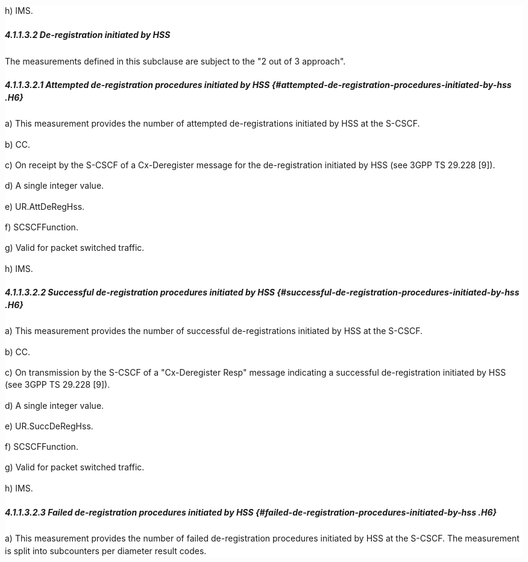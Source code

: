 h)  IMS.

##### 4.1.1.3.2 De-registration initiated by HSS

The measurements defined in this subclause are subject to the \"2 out of
3 approach\".

##### 4.1.1.3.2.1 Attempted de-registration procedures initiated by HSS {#attempted-de-registration-procedures-initiated-by-hss .H6}

a)  This measurement provides the number of attempted de-registrations
    initiated by HSS at the S-CSCF.

b)  CC\.

c)  On receipt by the S-CSCF of a Cx-Deregister message for the
    de-registration initiated by HSS (see 3GPP TS 29.228 \[9\]).

d)  A single integer value.

e)  UR.AttDeRegHss.

f)  SCSCFFunction.

g)  Valid for packet switched traffic.

h)  IMS.

##### 4.1.1.3.2.2 Successful de-registration procedures initiated by HSS {#successful-de-registration-procedures-initiated-by-hss .H6}

a)  This measurement provides the number of successful de-registrations
    initiated by HSS at the S-CSCF.

b)  CC\.

c)  On transmission by the S-CSCF of a \"Cx-Deregister Resp\" message
    indicating a successful de-registration initiated by HSS (see 3GPP
    TS 29.228 \[9\]).

d)  A single integer value.

e)  UR.SuccDeRegHss.

f)  SCSCFFunction.

g)  Valid for packet switched traffic.

h)  IMS.

##### 4.1.1.3.2.3 Failed de-registration procedures initiated by HSS {#failed-de-registration-procedures-initiated-by-hss .H6}

a)  This measurement provides the number of failed de-registration
    procedures initiated by HSS at the S-CSCF. The measurement is split
    into subcounters per diameter result codes.
